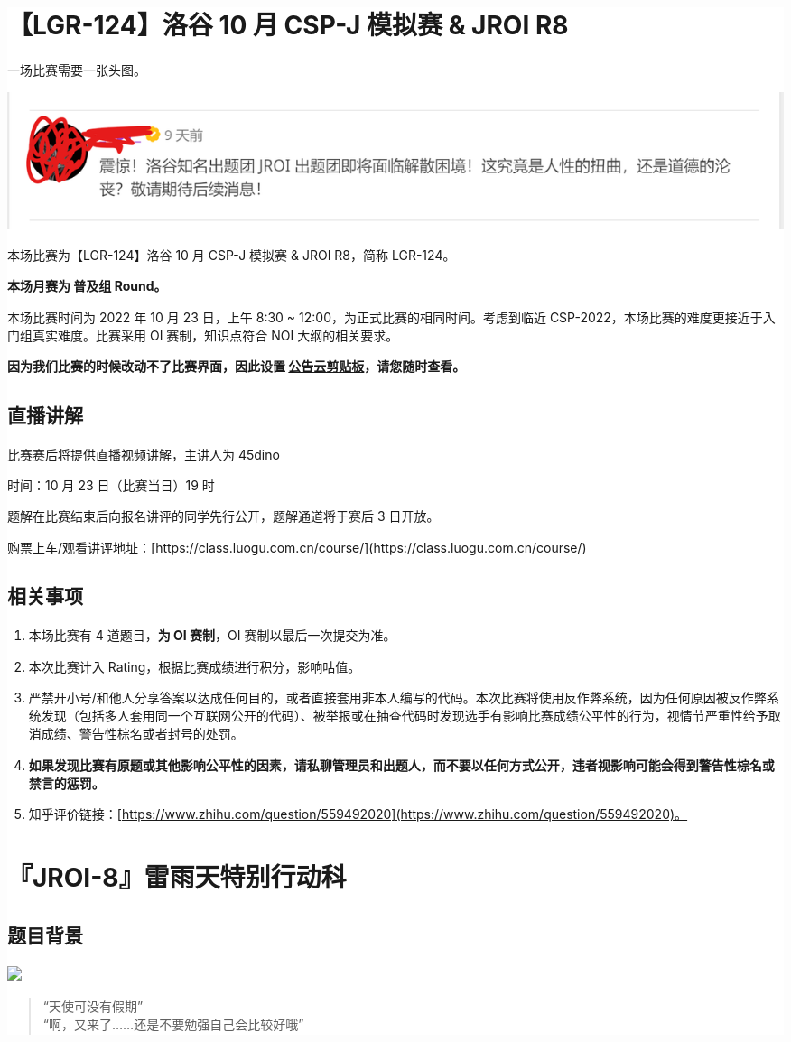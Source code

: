 # 【LGR-124】洛谷 10 月 CSP-J 模拟赛 & JROI R8

一场比赛需要一张头图。

![](vx_images/301273311239490.png)

本场比赛为【LGR-124】洛谷 10 月 CSP-J 模拟赛 & JROI R8，简称 LGR-124。

**本场月赛为 普及组 Round。**

本场比赛时间为 2022 年 10 月 23 日，上午 8:30 ~ 12:00，为正式比赛的相同时间。考虑到临近 CSP-2022，本场比赛的难度更接近于入门组真实难度。比赛采用 OI 赛制，知识点符合 NOI 大纲的相关要求。

**因为我们比赛的时候改动不了比赛界面，因此设置 [公告云剪贴板](https://www.luogu.com.cn/paste/xal01ygb)，请您随时查看。**

## 直播讲解

比赛赛后将提供直播视频讲解，主讲人为 [45dino](https://www.luogu.com.cn/user/240812)

时间：10 月 23 日（比赛当日）19 时

题解在比赛结束后向报名讲评的同学先行公开，题解通道将于赛后 3 日开放。

购票上车/观看讲评地址：[https://class.luogu.com.cn/course/](https://class.luogu.com.cn/course/)

## 相关事项

1.  本场比赛有 4 道题目，**为 OI 赛制**，OI 赛制以最后一次提交为准。
    
2.  本次比赛计入 Rating，根据比赛成绩进行积分，影响咕值。
    
3.  严禁开小号/和他人分享答案以达成任何目的，或者直接套用非本人编写的代码。本次比赛将使用反作弊系统，因为任何原因被反作弊系统发现（包括多人套用同一个互联网公开的代码）、被举报或在抽查代码时发现选手有影响比赛成绩公平性的行为，视情节严重性给予取消成绩、警告性棕名或者封号的处罚。
    
4.  **如果发现比赛有原题或其他影响公平性的因素，请私聊管理员和出题人，而不要以任何方式公开，违者视影响可能会得到警告性棕名或禁言的惩罚。**
    
5.  知乎评价链接：[https://www.zhihu.com/question/559492020](https://www.zhihu.com/question/559492020)。

# 『JROI-8』雷雨天特别行动科

## 题目背景

![](https://img-kysic-1258722770.file.myqcloud.com/639b5f084b6aa779f0a90253f9eef153/b2f5e91db29b9.png)

>“天使可没有假期”\
“啊，又来了……还是不要勉强自己会比较好哦”
